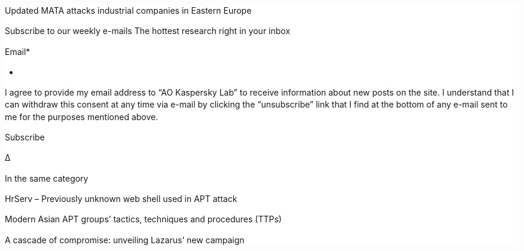 


 


Updated MATA attacks industrial companies in Eastern Europe 









Subscribe to our weekly e-mails
The hottest research right in your inbox




Email*

*

I agree to provide my email address to “AO Kaspersky Lab” to receive information about new posts on the site. I understand that I can withdraw this consent at any time via e-mail by clicking the “unsubscribe” link that I find at the bottom of any e-mail sent to me for the purposes mentioned above.

 
 Subscribe










Δ








In the same category




 


HrServ – Previously unknown web shell used in APT attack 






 


Modern Asian APT groups’ tactics, techniques and procedures (TTPs) 






 


A cascade of compromise: unveiling Lazarus’ new campaign 
